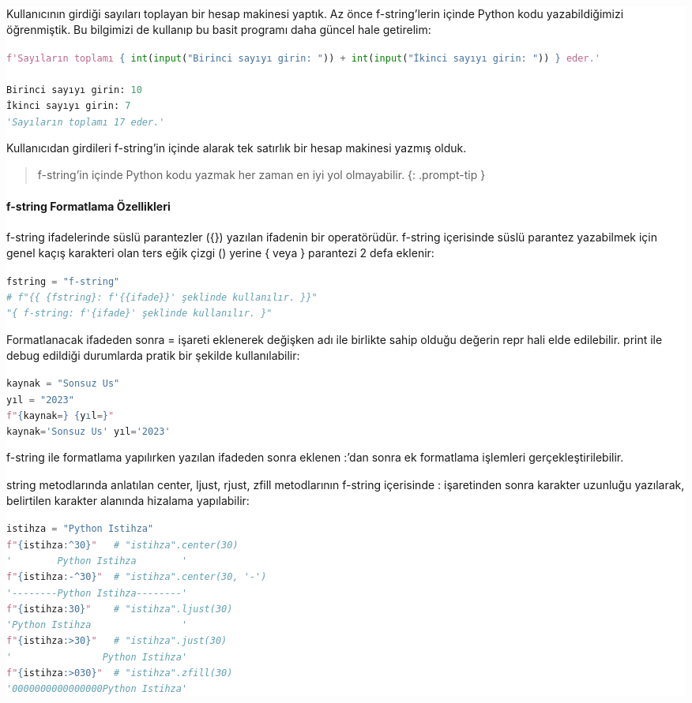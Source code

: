 Kullanıcının girdiği sayıları toplayan bir hesap makinesi yaptık. Az önce f-string’lerin içinde Python kodu yazabildiğimizi öğrenmiştik. Bu bilgimizi de kullanıp bu basit programı daha güncel hale getirelim:

```py
f'Sayıların toplamı { int(input("Birinci sayıyı girin: ")) + int(input("İkinci sayıyı girin: ")) } eder.'

Birinci sayıyı girin: 10
İkinci sayıyı girin: 7
'Sayıların toplamı 17 eder.'
```

Kullanıcıdan girdileri f-string’in içinde alarak tek satırlık bir hesap makinesi yazmış olduk.

> f-string’in içinde Python kodu yazmak her zaman en iyi yol olmayabilir.
{: .prompt-tip }

#### f-string Formatlama Özellikleri

f-string ifadelerinde süslü parantezler ({}) yazılan ifadenin bir operatörüdür. f-string içerisinde süslü parantez yazabilmek için genel kaçış karakteri olan ters eğik çizgi (\) yerine { veya } parantezi 2 defa eklenir:

```py
fstring = "f-string"
# f"{{ {fstring}: f'{{ifade}}' şeklinde kullanılır. }}"
"{ f-string: f'{ifade}' şeklinde kullanılır. }"
```

Formatlanacak ifadeden sonra = işareti eklenerek değişken adı ile birlikte sahip olduğu değerin repr hali elde edilebilir. print ile debug edildiği durumlarda pratik bir şekilde kullanılabilir:

```py
kaynak = "Sonsuz Us"
yıl = "2023"
f"{kaynak=} {yıl=}"
kaynak='Sonsuz Us' yıl='2023'
```

f-string ile formatlama yapılırken yazılan ifadeden sonra eklenen :’dan sonra ek formatlama işlemleri gerçekleştirilebilir.

string metodlarında anlatılan center, ljust, rjust, zfill metodlarının f-string içerisinde : işaretinden sonra karakter uzunluğu yazılarak, belirtilen karakter alanında hizalama yapılabilir:

```py
istihza = "Python Istihza"
f"{istihza:^30}"   # "istihza".center(30)
'        Python Istihza        '
f"{istihza:-^30}"  # "istihza".center(30, '-')
'--------Python Istihza--------'
f"{istihza:30}"    # "istihza".ljust(30)
'Python Istihza                '
f"{istihza:>30}"   # "istihza".just(30)
'                Python Istihza'
f"{istihza:>030}"  # "istihza".zfill(30)
'0000000000000000Python Istihza'
```
